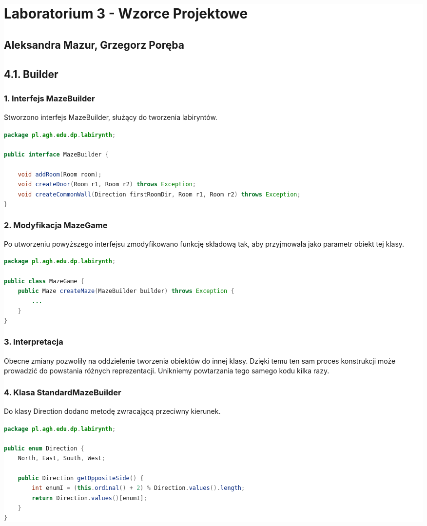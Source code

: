 # Laboratorium 3 - Wzorce Projektowe
## Aleksandra Mazur, Grzegorz Poręba

## 4.1. Builder
### 1. Interfejs MazeBuilder
Stworzono interfejs MazeBuilder, służący do tworzenia labiryntów.

```java
package pl.agh.edu.dp.labirynth;

public interface MazeBuilder {

    void addRoom(Room room);
    void createDoor(Room r1, Room r2) throws Exception;
    void createCommonWall(Direction firstRoomDir, Room r1, Room r2) throws Exception;
}
```
### 2. Modyfikacja MazeGame
Po utworzeniu powyższego interfejsu zmodyfikowano funkcję składową tak, aby przyjmowała jako parametr obiekt tej klasy.

```java
package pl.agh.edu.dp.labirynth;

public class MazeGame {
    public Maze createMaze(MazeBuilder builder) throws Exception {
        ...
    }
}
```

### 3. Interpretacja
Obecne zmiany pozwoliły na oddzielenie tworzenia obiektów do innej klasy. Dzięki temu ten sam proces konstrukcji może prowadzić do powstania różnych reprezentacji. Unikniemy powtarzania tego samego kodu kilka razy.

### 4. Klasa StandardMazeBuilder
Do klasy Direction dodano metodę zwracającą przeciwny kierunek.
```java
package pl.agh.edu.dp.labirynth;

public enum Direction {
    North, East, South, West;

    public Direction getOppositeSide() {
        int enumI = (this.ordinal() + 2) % Direction.values().length;
        return Direction.values()[enumI];
    }
}
```
